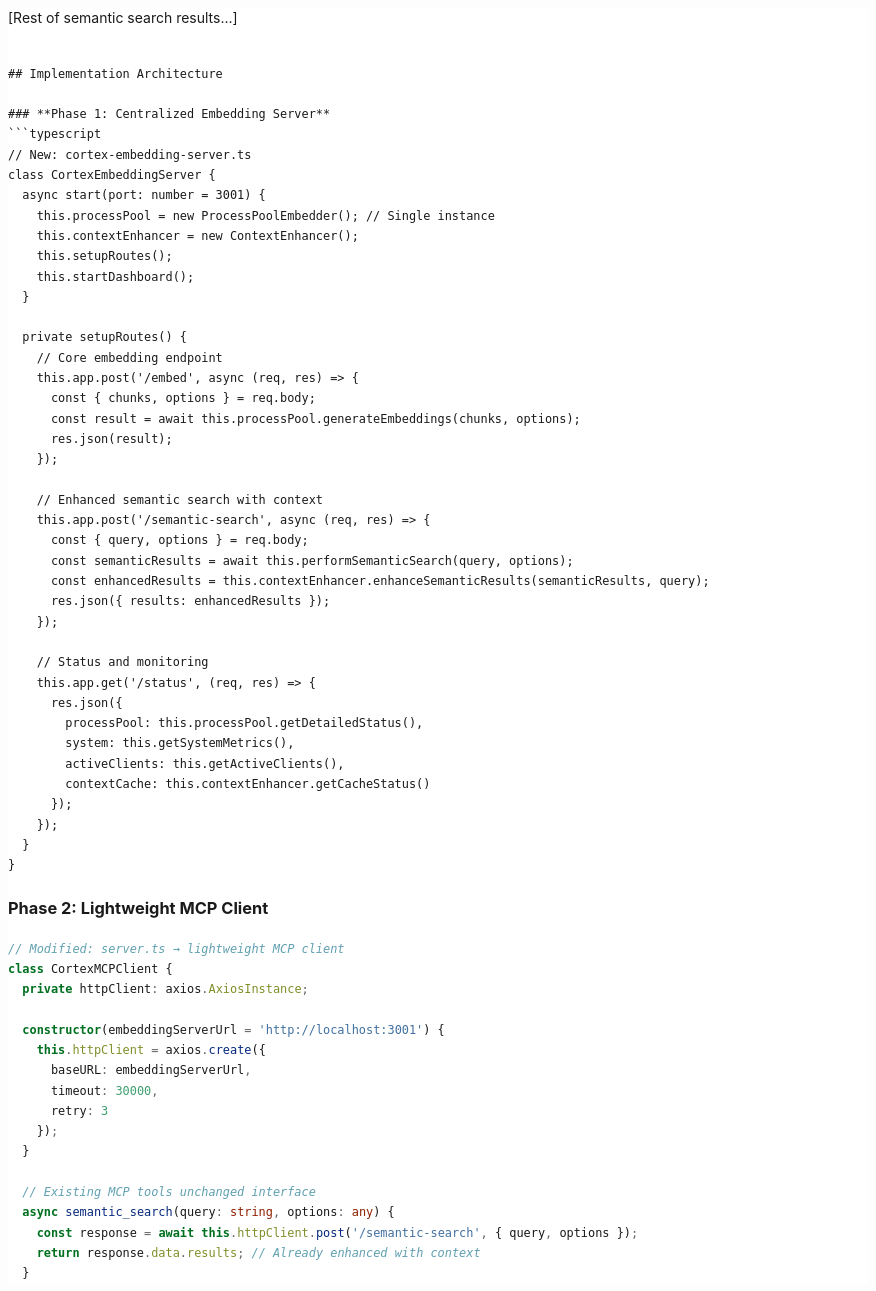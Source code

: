 [Rest of semantic search results...]
```

## Implementation Architecture

### **Phase 1: Centralized Embedding Server**
```typescript
// New: cortex-embedding-server.ts
class CortexEmbeddingServer {
  async start(port: number = 3001) {
    this.processPool = new ProcessPoolEmbedder(); // Single instance
    this.contextEnhancer = new ContextEnhancer();
    this.setupRoutes();
    this.startDashboard();
  }
  
  private setupRoutes() {
    // Core embedding endpoint
    this.app.post('/embed', async (req, res) => {
      const { chunks, options } = req.body;
      const result = await this.processPool.generateEmbeddings(chunks, options);
      res.json(result);
    });
    
    // Enhanced semantic search with context
    this.app.post('/semantic-search', async (req, res) => {
      const { query, options } = req.body;
      const semanticResults = await this.performSemanticSearch(query, options);
      const enhancedResults = this.contextEnhancer.enhanceSemanticResults(semanticResults, query);
      res.json({ results: enhancedResults });
    });
    
    // Status and monitoring
    this.app.get('/status', (req, res) => {
      res.json({
        processPool: this.processPool.getDetailedStatus(),
        system: this.getSystemMetrics(),
        activeClients: this.getActiveClients(),
        contextCache: this.contextEnhancer.getCacheStatus()
      });
    });
  }
}
```

### **Phase 2: Lightweight MCP Client**
```typescript
// Modified: server.ts → lightweight MCP client
class CortexMCPClient {
  private httpClient: axios.AxiosInstance;
  
  constructor(embeddingServerUrl = 'http://localhost:3001') {
    this.httpClient = axios.create({ 
      baseURL: embeddingServerUrl,
      timeout: 30000,
      retry: 3
    });
  }
  
  // Existing MCP tools unchanged interface
  async semantic_search(query: string, options: any) {
    const response = await this.httpClient.post('/semantic-search', { query, options });
    return response.data.results; // Already enhanced with context
  }
```